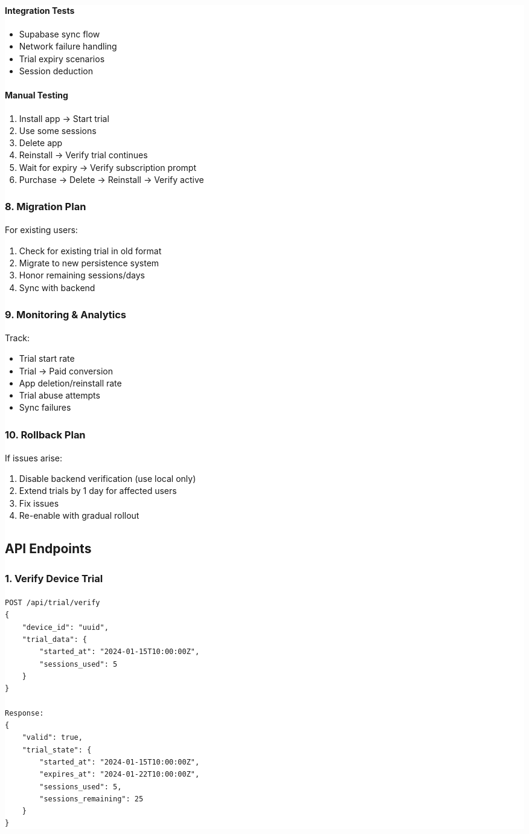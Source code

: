 #### Integration Tests
- Supabase sync flow
- Network failure handling
- Trial expiry scenarios
- Session deduction

#### Manual Testing
1. Install app → Start trial
2. Use some sessions
3. Delete app
4. Reinstall → Verify trial continues
5. Wait for expiry → Verify subscription prompt
6. Purchase → Delete → Reinstall → Verify active

### 8. Migration Plan

For existing users:
1. Check for existing trial in old format
2. Migrate to new persistence system
3. Honor remaining sessions/days
4. Sync with backend

### 9. Monitoring & Analytics

Track:
- Trial start rate
- Trial → Paid conversion
- App deletion/reinstall rate
- Trial abuse attempts
- Sync failures

### 10. Rollback Plan

If issues arise:
1. Disable backend verification (use local only)
2. Extend trials by 1 day for affected users
3. Fix issues
4. Re-enable with gradual rollout

## API Endpoints

### 1. Verify Device Trial
```
POST /api/trial/verify
{
    "device_id": "uuid",
    "trial_data": {
        "started_at": "2024-01-15T10:00:00Z",
        "sessions_used": 5
    }
}

Response:
{
    "valid": true,
    "trial_state": {
        "started_at": "2024-01-15T10:00:00Z",
        "expires_at": "2024-01-22T10:00:00Z",
        "sessions_used": 5,
        "sessions_remaining": 25
    }
}
```
